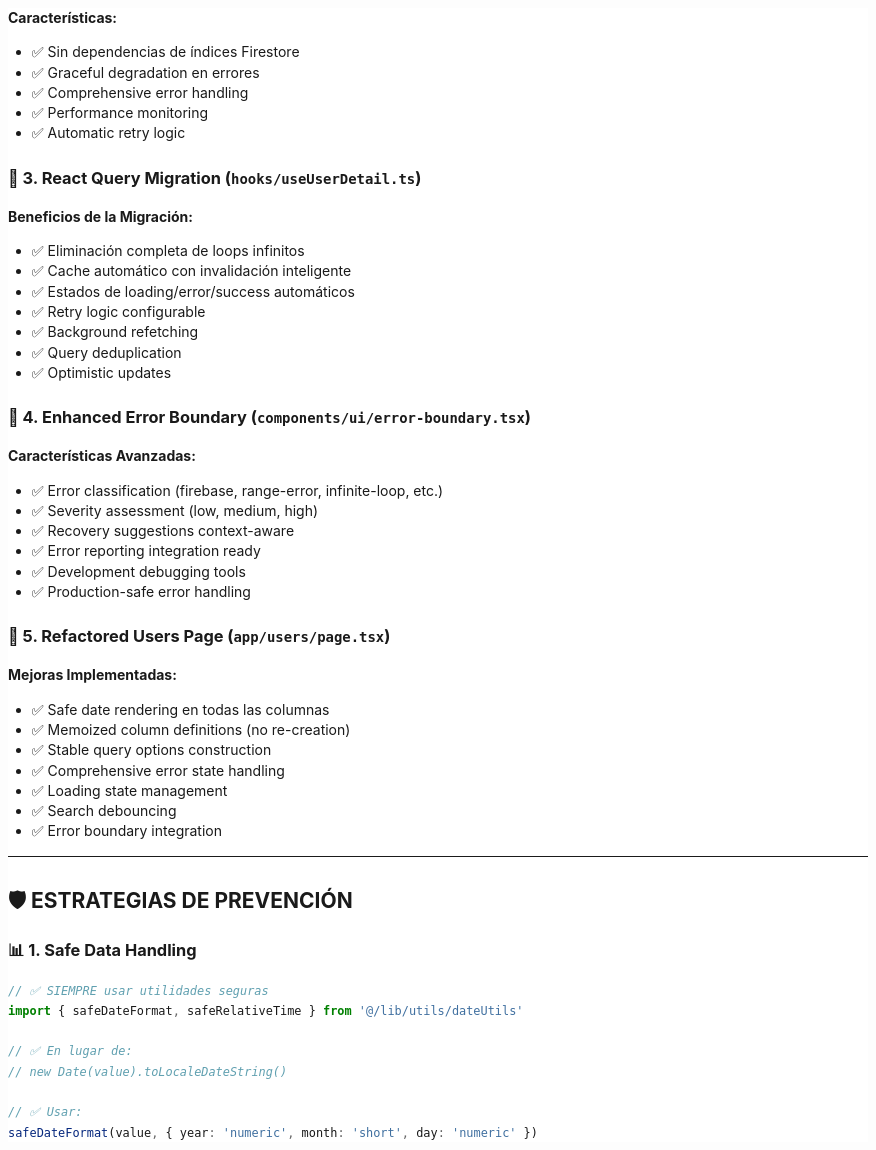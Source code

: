 **Características:**
- ✅ Sin dependencias de índices Firestore
- ✅ Graceful degradation en errores
- ✅ Comprehensive error handling
- ✅ Performance monitoring
- ✅ Automatic retry logic

### **📁 3. React Query Migration (`hooks/useUserDetail.ts`)**

**Beneficios de la Migración:**
- ✅ Eliminación completa de loops infinitos
- ✅ Cache automático con invalidación inteligente
- ✅ Estados de loading/error/success automáticos
- ✅ Retry logic configurable
- ✅ Background refetching
- ✅ Query deduplication
- ✅ Optimistic updates

### **📁 4. Enhanced Error Boundary (`components/ui/error-boundary.tsx`)**

**Características Avanzadas:**
- ✅ Error classification (firebase, range-error, infinite-loop, etc.)
- ✅ Severity assessment (low, medium, high)
- ✅ Recovery suggestions context-aware
- ✅ Error reporting integration ready
- ✅ Development debugging tools
- ✅ Production-safe error handling

### **📁 5. Refactored Users Page (`app/users/page.tsx`)**

**Mejoras Implementadas:**
- ✅ Safe date rendering en todas las columnas
- ✅ Memoized column definitions (no re-creation)
- ✅ Stable query options construction
- ✅ Comprehensive error state handling
- ✅ Loading state management
- ✅ Search debouncing
- ✅ Error boundary integration

---

## 🛡️ **ESTRATEGIAS DE PREVENCIÓN**

### **📊 1. Safe Data Handling**

```typescript
// ✅ SIEMPRE usar utilidades seguras
import { safeDateFormat, safeRelativeTime } from '@/lib/utils/dateUtils'

// ✅ En lugar de:
// new Date(value).toLocaleDateString()

// ✅ Usar:
safeDateFormat(value, { year: 'numeric', month: 'short', day: 'numeric' })
```
